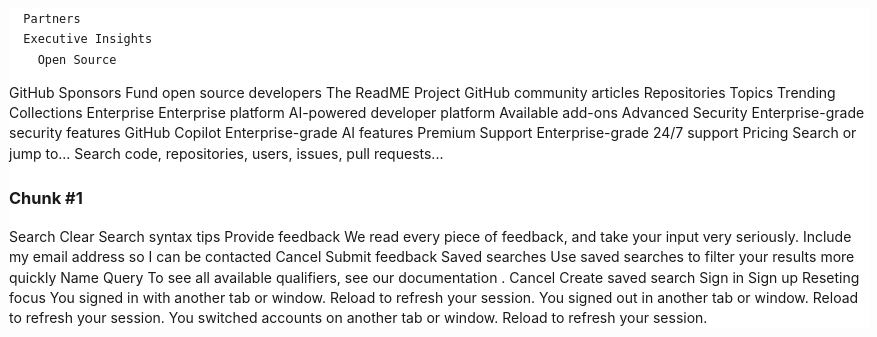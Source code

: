       Partners
      Executive Insights
        Open Source
GitHub Sponsors
        Fund open source developers
The ReadME Project
        GitHub community articles
Repositories
      Topics
      Trending
      Collections
        Enterprise
Enterprise platform
        AI-powered developer platform
Available add-ons
Advanced Security
        Enterprise-grade security features
GitHub Copilot
        Enterprise-grade AI features
Premium Support
        Enterprise-grade 24/7 support
Pricing
Search or jump to... Search code, repositories, users, issues, pull requests...

### Chunk #1
Search
Clear
Search syntax tips
        Provide feedback
We read every piece of feedback, and take your input very seriously. Include my email address so I can be contacted
    Cancel
    Submit feedback
        Saved searches
Use saved searches to filter your results more quickly
Name
Query
            To see all available qualifiers, see our
documentation
.     Cancel
    Create saved search
                Sign in
                Sign up
Reseting focus
You signed in with another tab or window.
Reload
 to refresh your session. You signed out in another tab or window.
Reload
 to refresh your session. You switched accounts on another tab or window.
Reload
 to refresh your session.
